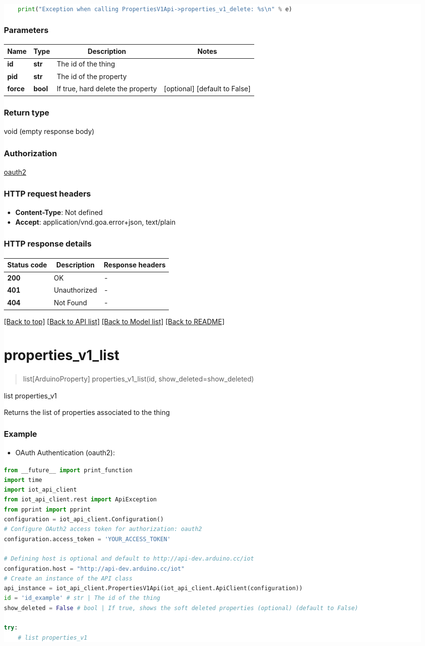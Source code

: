 ```python
    print("Exception when calling PropertiesV1Api->properties_v1_delete: %s\n" % e)
```

### Parameters

Name | Type | Description  | Notes
------------- | ------------- | ------------- | -------------
 **id** | **str**| The id of the thing | 
 **pid** | **str**| The id of the property | 
 **force** | **bool**| If true, hard delete the property | [optional] [default to False]

### Return type

void (empty response body)

### Authorization

[oauth2](../README.md#oauth2)

### HTTP request headers

 - **Content-Type**: Not defined
 - **Accept**: application/vnd.goa.error+json, text/plain

### HTTP response details
| Status code | Description | Response headers |
|-------------|-------------|------------------|
**200** | OK |  -  |
**401** | Unauthorized |  -  |
**404** | Not Found |  -  |

[[Back to top]](#) [[Back to API list]](../README.md#documentation-for-api-endpoints) [[Back to Model list]](../README.md#documentation-for-models) [[Back to README]](../README.md)

# **properties_v1_list**
> list[ArduinoProperty] properties_v1_list(id, show_deleted=show_deleted)

list properties_v1

Returns the list of properties associated to the thing

### Example

* OAuth Authentication (oauth2):
```python
from __future__ import print_function
import time
import iot_api_client
from iot_api_client.rest import ApiException
from pprint import pprint
configuration = iot_api_client.Configuration()
# Configure OAuth2 access token for authorization: oauth2
configuration.access_token = 'YOUR_ACCESS_TOKEN'

# Defining host is optional and default to http://api-dev.arduino.cc/iot
configuration.host = "http://api-dev.arduino.cc/iot"
# Create an instance of the API class
api_instance = iot_api_client.PropertiesV1Api(iot_api_client.ApiClient(configuration))
id = 'id_example' # str | The id of the thing
show_deleted = False # bool | If true, shows the soft deleted properties (optional) (default to False)

try:
    # list properties_v1
```
